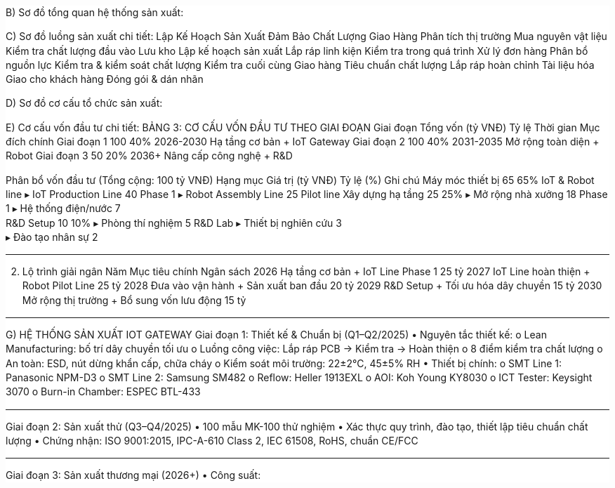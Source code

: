 B) Sơ đồ tổng quan hệ thống sản xuất:

 

C) Sơ đồ luồng sản xuất chi tiết:
Lập Kế Hoạch	Sản Xuất	Đảm Bảo Chất Lượng	Giao Hàng
Phân tích thị trường	Mua nguyên vật liệu	Kiểm tra chất lượng đầu vào	Lưu kho
Lập kế hoạch sản xuất	Lắp ráp linh kiện	Kiểm tra trong quá trình	Xử lý đơn hàng
Phân bổ nguồn lực	Kiểm tra & kiểm soát chất lượng	Kiểm tra cuối cùng	Giao hàng
Tiêu chuẩn chất lượng	Lắp ráp hoàn chỉnh	Tài liệu hóa	Giao cho khách hàng
	Đóng gói & dán nhãn		

D) Sơ đồ cơ cấu tổ chức sản xuất:
 
E) Cơ cấu vốn đầu tư chi tiết:
BẢNG 3: CƠ CẤU VỐN ĐẦU TƯ THEO GIAI ĐOẠN
Giai đoạn	Tổng vốn (tỷ VNĐ)	Tỷ lệ	Thời gian	Mục đích chính
Giai đoạn 1	100	40%	2026-2030	Hạ tầng cơ bản + IoT Gateway
Giai đoạn 2	100	40%	2031-2035	Mở rộng toàn diện + Robot
Giai đoạn 3	50	20%	2036+	Nâng cấp công nghệ + R&D

Phân bổ vốn đầu tư (Tổng cộng: 100 tỷ VNĐ)
Hạng mục	Giá trị (tỷ VNĐ)	Tỷ lệ (%)	Ghi chú
Máy móc thiết bị	65	65%	IoT & Robot line
▸ IoT Production Line	40		Phase 1
▸ Robot Assembly Line	25		Pilot line
Xây dựng hạ tầng	25	25%	
▸ Mở rộng nhà xưởng	18		Phase 1
▸ Hệ thống điện/nước	7		
R&D Setup	10	10%	
▸ Phòng thí nghiệm	5		R&D Lab
▸ Thiết bị nghiên cứu	3		
▸ Đào tạo nhân sự	2		
________________________________________
2. Lộ trình giải ngân
Năm	Mục tiêu chính	Ngân sách
2026	Hạ tầng cơ bản + IoT Line Phase 1	25 tỷ
2027	IoT Line hoàn thiện + Robot Pilot Line	25 tỷ
2028	Đưa vào vận hành + Sản xuất ban đầu	20 tỷ
2029	R&D Setup + Tối ưu hóa dây chuyền	15 tỷ
2030	Mở rộng thị trường + Bổ sung vốn lưu động	15 tỷ
________________________________________
G) HỆ THỐNG SẢN XUẤT IOT GATEWAY
Giai đoạn 1: Thiết kế & Chuẩn bị (Q1–Q2/2025)
•	Nguyên tắc thiết kế:
o	Lean Manufacturing: bố trí dây chuyền tối ưu
o	Luồng công việc: Lắp ráp PCB → Kiểm tra → Hoàn thiện
o	8 điểm kiểm tra chất lượng
o	An toàn: ESD, nút dừng khẩn cấp, chữa cháy
o	Kiểm soát môi trường: 22±2°C, 45±5% RH
•	Thiết bị chính:
o	SMT Line 1: Panasonic NPM-D3
o	SMT Line 2: Samsung SM482
o	Reflow: Heller 1913EXL
o	AOI: Koh Young KY8030
o	ICT Tester: Keysight 3070
o	Burn-in Chamber: ESPEC BTL-433
________________________________________
Giai đoạn 2: Sản xuất thử (Q3–Q4/2025)
•	100 mẫu MK-100 thử nghiệm
•	Xác thực quy trình, đào tạo, thiết lập tiêu chuẩn chất lượng
•	Chứng nhận: ISO 9001:2015, IPC-A-610 Class 2, IEC 61508, RoHS, chuẩn CE/FCC
________________________________________
Giai đoạn 3: Sản xuất thương mại (2026+)
•	Công suất: